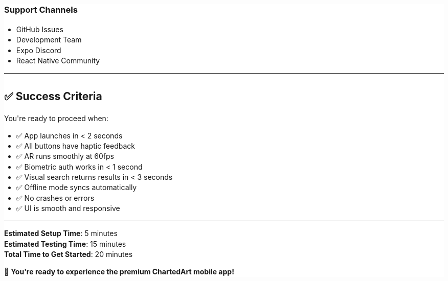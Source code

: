 ### Support Channels
- GitHub Issues
- Development Team
- Expo Discord
- React Native Community

---

## ✅ Success Criteria

You're ready to proceed when:
- ✅ App launches in < 2 seconds
- ✅ All buttons have haptic feedback
- ✅ AR runs smoothly at 60fps
- ✅ Biometric auth works in < 1 second
- ✅ Visual search returns results in < 3 seconds
- ✅ Offline mode syncs automatically
- ✅ No crashes or errors
- ✅ UI is smooth and responsive

---

**Estimated Setup Time**: 5 minutes  
**Estimated Testing Time**: 15 minutes  
**Total Time to Get Started**: 20 minutes

🎉 **You're ready to experience the premium ChartedArt mobile app!**
